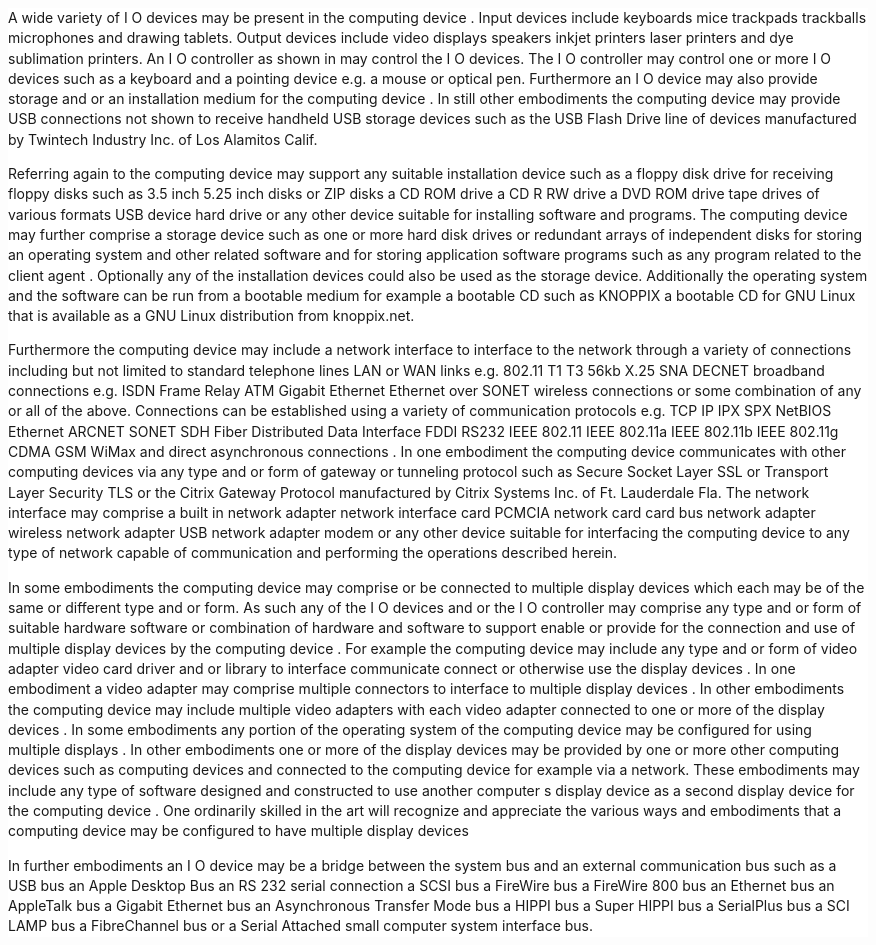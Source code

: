 A wide variety of I O devices may be present in the computing device . Input devices include keyboards mice trackpads trackballs microphones and drawing tablets. Output devices include video displays speakers inkjet printers laser printers and dye sublimation printers. An I O controller as shown in may control the I O devices. The I O controller may control one or more I O devices such as a keyboard and a pointing device e.g. a mouse or optical pen. Furthermore an I O device may also provide storage and or an installation medium for the computing device . In still other embodiments the computing device may provide USB connections not shown to receive handheld USB storage devices such as the USB Flash Drive line of devices manufactured by Twintech Industry Inc. of Los Alamitos Calif.

Referring again to the computing device may support any suitable installation device such as a floppy disk drive for receiving floppy disks such as 3.5 inch 5.25 inch disks or ZIP disks a CD ROM drive a CD R RW drive a DVD ROM drive tape drives of various formats USB device hard drive or any other device suitable for installing software and programs. The computing device may further comprise a storage device such as one or more hard disk drives or redundant arrays of independent disks for storing an operating system and other related software and for storing application software programs such as any program related to the client agent . Optionally any of the installation devices could also be used as the storage device. Additionally the operating system and the software can be run from a bootable medium for example a bootable CD such as KNOPPIX a bootable CD for GNU Linux that is available as a GNU Linux distribution from knoppix.net.

Furthermore the computing device may include a network interface to interface to the network through a variety of connections including but not limited to standard telephone lines LAN or WAN links e.g. 802.11 T1 T3 56kb X.25 SNA DECNET broadband connections e.g. ISDN Frame Relay ATM Gigabit Ethernet Ethernet over SONET wireless connections or some combination of any or all of the above. Connections can be established using a variety of communication protocols e.g. TCP IP IPX SPX NetBIOS Ethernet ARCNET SONET SDH Fiber Distributed Data Interface FDDI RS232 IEEE 802.11 IEEE 802.11a IEEE 802.11b IEEE 802.11g CDMA GSM WiMax and direct asynchronous connections . In one embodiment the computing device communicates with other computing devices via any type and or form of gateway or tunneling protocol such as Secure Socket Layer SSL or Transport Layer Security TLS or the Citrix Gateway Protocol manufactured by Citrix Systems Inc. of Ft. Lauderdale Fla. The network interface may comprise a built in network adapter network interface card PCMCIA network card card bus network adapter wireless network adapter USB network adapter modem or any other device suitable for interfacing the computing device to any type of network capable of communication and performing the operations described herein.

In some embodiments the computing device may comprise or be connected to multiple display devices which each may be of the same or different type and or form. As such any of the I O devices and or the I O controller may comprise any type and or form of suitable hardware software or combination of hardware and software to support enable or provide for the connection and use of multiple display devices by the computing device . For example the computing device may include any type and or form of video adapter video card driver and or library to interface communicate connect or otherwise use the display devices . In one embodiment a video adapter may comprise multiple connectors to interface to multiple display devices . In other embodiments the computing device may include multiple video adapters with each video adapter connected to one or more of the display devices . In some embodiments any portion of the operating system of the computing device may be configured for using multiple displays . In other embodiments one or more of the display devices may be provided by one or more other computing devices such as computing devices and connected to the computing device for example via a network. These embodiments may include any type of software designed and constructed to use another computer s display device as a second display device for the computing device . One ordinarily skilled in the art will recognize and appreciate the various ways and embodiments that a computing device may be configured to have multiple display devices 

In further embodiments an I O device may be a bridge between the system bus and an external communication bus such as a USB bus an Apple Desktop Bus an RS 232 serial connection a SCSI bus a FireWire bus a FireWire 800 bus an Ethernet bus an AppleTalk bus a Gigabit Ethernet bus an Asynchronous Transfer Mode bus a HIPPI bus a Super HIPPI bus a SerialPlus bus a SCI LAMP bus a FibreChannel bus or a Serial Attached small computer system interface bus.
